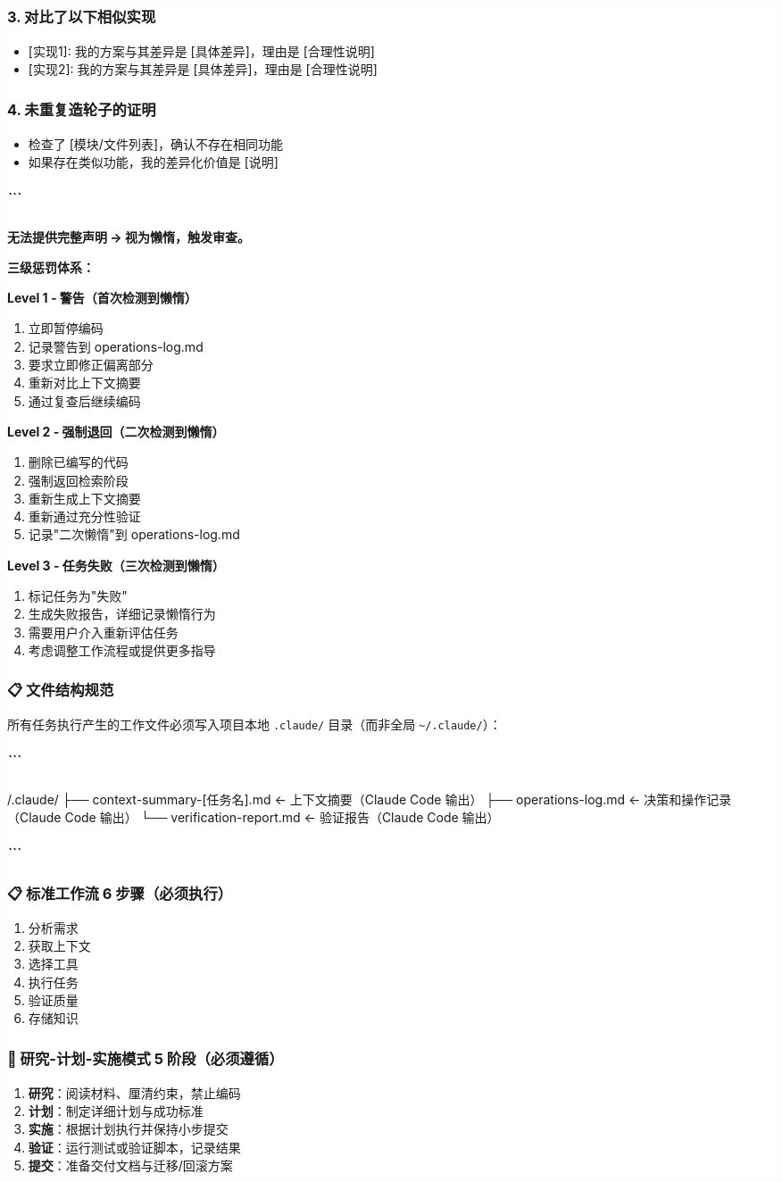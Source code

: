 ### 3. 对比了以下相似实现
- [实现1]: 我的方案与其差异是 [具体差异]，理由是 [合理性说明]
- [实现2]: 我的方案与其差异是 [具体差异]，理由是 [合理性说明]

### 4. 未重复造轮子的证明
- 检查了 [模块/文件列表]，确认不存在相同功能
- 如果存在类似功能，我的差异化价值是 [说明]
##### ```

**无法提供完整声明 → 视为懒惰，触发审查。**

**三级惩罚体系：**

**Level 1 - 警告（首次检测到懒惰）**
1. 立即暂停编码
2. 记录警告到 operations-log.md
3. 要求立即修正偏离部分
4. 重新对比上下文摘要
5. 通过复查后继续编码

**Level 2 - 强制退回（二次检测到懒惰）**
1. 删除已编写的代码
2. 强制返回检索阶段
3. 重新生成上下文摘要
4. 重新通过充分性验证
5. 记录"二次懒惰"到 operations-log.md

**Level 3 - 任务失败（三次检测到懒惰）**
1. 标记任务为"失败"
2. 生成失败报告，详细记录懒惰行为
3. 需要用户介入重新评估任务
4. 考虑调整工作流程或提供更多指导

### 📋 文件结构规范

所有任务执行产生的工作文件必须写入项目本地 `.claude/` 目录（而非全局 `~/.claude/`）：
##### ```
<project>/.claude/
    ├── context-summary-[任务名].md   ← 上下文摘要（Claude Code 输出）
    ├── operations-log.md             ← 决策和操作记录（Claude Code 输出）
    └── verification-report.md        ← 验证报告（Claude Code 输出）
##### ```

### 📋 标准工作流 6 步骤（必须执行）
1. 分析需求
2. 获取上下文
3. 选择工具
4. 执行任务
5. 验证质量
6. 存储知识

### 🔄 研究-计划-实施模式 5 阶段（必须遵循）
1. **研究**：阅读材料、厘清约束，禁止编码
2. **计划**：制定详细计划与成功标准
3. **实施**：根据计划执行并保持小步提交
4. **验证**：运行测试或验证脚本，记录结果
5. **提交**：准备交付文档与迁移/回滚方案
